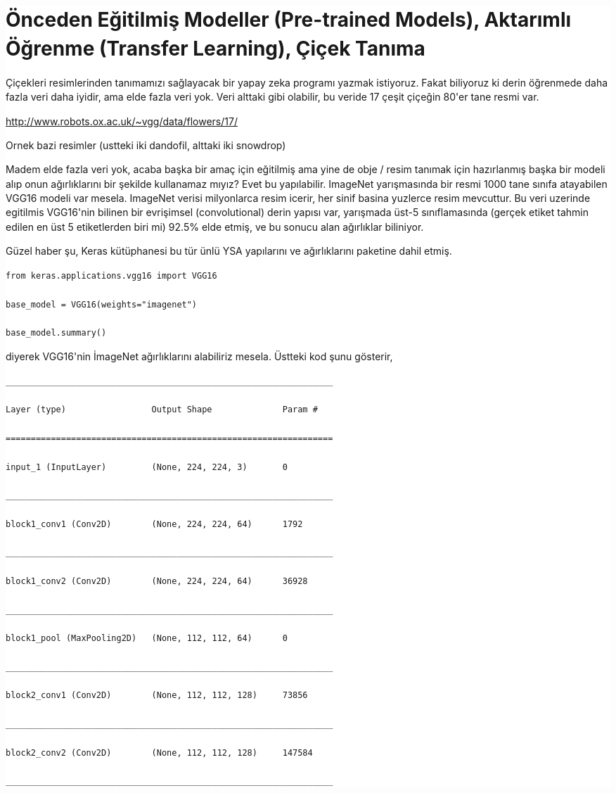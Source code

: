 # Önceden Eğitilmiş Modeller (Pre-trained Models), Aktarımlı Öğrenme (Transfer Learning), Çiçek Tanıma

Çiçekleri resimlerinden tanımamızı sağlayacak bir yapay zeka programı
yazmak istiyoruz. Fakat biliyoruz ki derin öğrenmede daha fazla veri
daha iyidir, ama elde fazla veri yok. Veri alttaki gibi olabilir, bu
veride 17 çeşit çiçeğin 80'er tane resmi var.

http://www.robots.ox.ac.uk/~vgg/data/flowers/17/

Ornek bazi resimler (ustteki iki dandofil, alttaki iki snowdrop)

Madem elde fazla veri yok, acaba başka bir amaç için eğitilmiş ama
yine de obje / resim tanımak için hazırlanmış başka bir modeli alıp
onun ağırlıklarını bir şekilde kullanamaz mıyız? Evet bu
yapılabilir. ImageNet yarışmasında  bir resmi 1000 tane sınıfa
atayabilen VGG16 modeli var mesela. ImageNet verisi milyonlarca resim
icerir, her sinif basina yuzlerce resim mevcuttur. Bu veri uzerinde
egitilmis VGG16'nin  bilinen bir evrişimsel (convolutional) derin
yapısı var, yarışmada üst-5 sınıflamasında (gerçek etiket tahmin
edilen en üst 5 etiketlerden biri mi) 92.5% elde etmiş, ve bu sonucu
alan ağırlıklar biliniyor. 

Güzel haber şu, Keras kütüphanesi bu tür ünlü YSA yapılarını ve ağırlıklarını paketine dahil etmiş. 

```
from keras.applications.vgg16 import VGG16

base_model = VGG16(weights="imagenet")

base_model.summary()
```

diyerek VGG16'nin İmageNet ağırlıklarını alabiliriz  mesela. Üstteki
kod şunu gösterir, 

```
_________________________________________________________________

Layer (type)                 Output Shape              Param #   

=================================================================

input_1 (InputLayer)         (None, 224, 224, 3)       0         

_________________________________________________________________

block1_conv1 (Conv2D)        (None, 224, 224, 64)      1792      

_________________________________________________________________

block1_conv2 (Conv2D)        (None, 224, 224, 64)      36928     

_________________________________________________________________

block1_pool (MaxPooling2D)   (None, 112, 112, 64)      0         

_________________________________________________________________

block2_conv1 (Conv2D)        (None, 112, 112, 128)     73856     

_________________________________________________________________

block2_conv2 (Conv2D)        (None, 112, 112, 128)     147584    

_________________________________________________________________
```